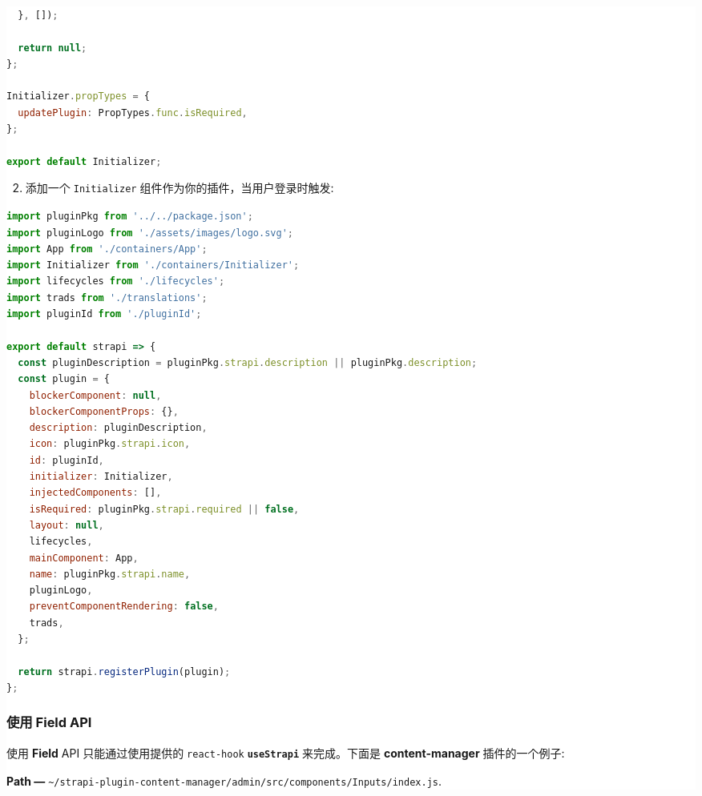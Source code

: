 ```js
  }, []);

  return null;
};

Initializer.propTypes = {
  updatePlugin: PropTypes.func.isRequired,
};

export default Initializer;
```

2. 添加一个 `Initializer` 组件作为你的插件，当用户登录时触发:

```js
import pluginPkg from '../../package.json';
import pluginLogo from './assets/images/logo.svg';
import App from './containers/App';
import Initializer from './containers/Initializer';
import lifecycles from './lifecycles';
import trads from './translations';
import pluginId from './pluginId';

export default strapi => {
  const pluginDescription = pluginPkg.strapi.description || pluginPkg.description;
  const plugin = {
    blockerComponent: null,
    blockerComponentProps: {},
    description: pluginDescription,
    icon: pluginPkg.strapi.icon,
    id: pluginId,
    initializer: Initializer,
    injectedComponents: [],
    isRequired: pluginPkg.strapi.required || false,
    layout: null,
    lifecycles,
    mainComponent: App,
    name: pluginPkg.strapi.name,
    pluginLogo,
    preventComponentRendering: false,
    trads,
  };

  return strapi.registerPlugin(plugin);
};
```

### 使用 Field API

使用 **Field** API 只能通过使用提供的 `react-hook` **`useStrapi`** 来完成。下面是 **content-manager** 插件的一个例子:

**Path —** `~/strapi-plugin-content-manager/admin/src/components/Inputs/index.js`.
